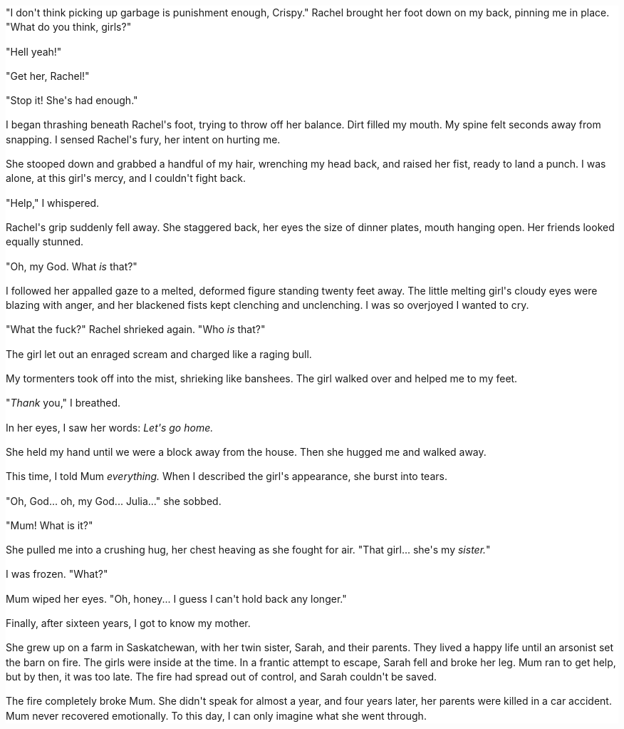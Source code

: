 "I don't think picking up garbage is punishment enough, Crispy."  Rachel brought her foot down on my back, pinning me in place.  "What do you think, girls?"

"Hell yeah!"

"Get her, Rachel!"

"Stop it! She's had enough."

I began thrashing beneath Rachel's foot, trying to throw off her balance.  Dirt filled my mouth.  My spine felt seconds away from snapping.  I sensed Rachel's fury, her intent on hurting me.

She stooped down and grabbed a handful of my hair, wrenching my head back, and raised her fist, ready to land a punch.  I was alone, at this girl's mercy, and I couldn't fight back.

"Help," I whispered.

Rachel's grip suddenly fell away.  She staggered back, her eyes the size of dinner plates, mouth hanging open.  Her friends looked equally stunned.

"Oh, my God. What *is* that?"

I followed her appalled gaze to a melted, deformed figure standing twenty feet away.  The little melting girl's cloudy eyes were blazing with anger, and her blackened fists kept clenching and unclenching.  I was so overjoyed I wanted to cry.

"What the fuck?" Rachel shrieked again.  "Who *is* that?"

The girl let out an enraged scream and charged like a raging bull.

My tormenters took off into the mist, shrieking like banshees.  The girl walked over and helped me to my feet.

"*Thank* you," I breathed.

In her eyes, I saw her words: *Let's go home.*

She held my hand until we were a block away from the house.  Then she hugged me and walked away.

This time, I told Mum *everything.*  When I described the girl's appearance, she burst into tears.

"Oh, God... oh, my God... Julia..." she sobbed.

"Mum! What is it?"

She pulled me into a crushing hug, her chest heaving as she fought for air.  "That girl... she's my *sister.*"

I was frozen.  "What?"

Mum wiped her eyes.  "Oh, honey... I guess I can't hold back any longer."

Finally, after sixteen years, I got to know my mother.

She grew up on a farm in Saskatchewan, with her twin sister, Sarah, and their parents.  They lived a happy life until an arsonist set the barn on fire.  The girls were inside at the time.  In a frantic attempt to escape, Sarah fell and broke her leg.  Mum ran to get help, but by then, it was too late.  The fire had spread out of control, and Sarah couldn't be saved.

The fire completely broke Mum.  She didn't speak for almost a year, and four years later, her parents were killed in a car accident.  Mum never recovered emotionally.  To this day, I can only imagine what she went through.
